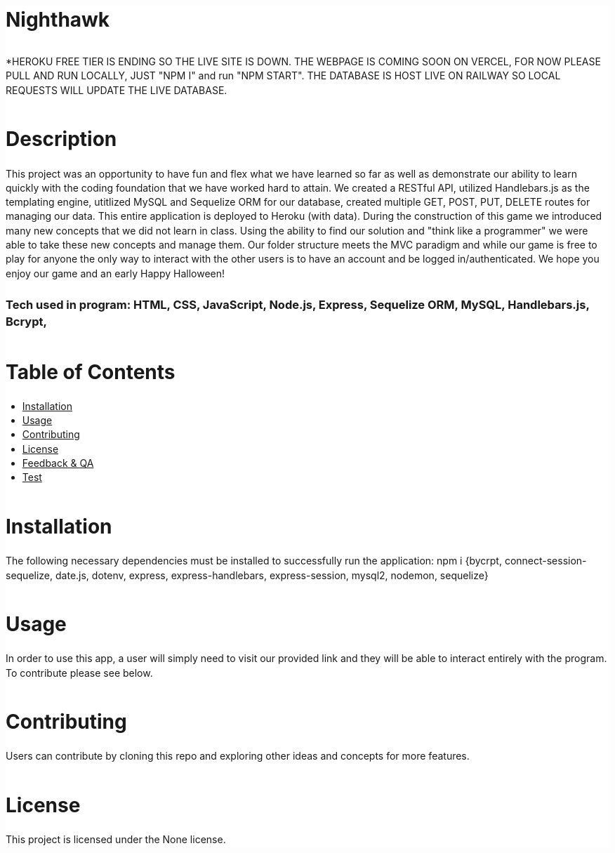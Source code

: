 # Nighthawk

##  

*HEROKU FREE TIER IS ENDING SO THE LIVE SITE IS DOWN. THE WEBPAGE IS COMING SOON ON VERCEL, FOR NOW PLEASE PULL AND RUN LOCALLY, JUST "NPM I" and run "NPM START". THE DATABASE IS HOST LIVE ON RAILWAY SO LOCAL REQUESTS WILL UPDATE THE LIVE DATABASE. 

# Description
This project was an opportunity to have fun and flex what we have learned so far as well as demonstrate our ability to learn quickly with the coding foundation that we have worked hard to attain. We created a RESTful API, utilized Handlebars.js as the templating engine, utitlized MySQL and Sequelize ORM for our database, created multiple GET, POST, PUT, DELETE routes for managing our data. This entire application is deployed to Heroku (with data). During the construction of this game we introduced many new concepts that we did not learn in class. Using the ability to find our solution and "think like a programmer" we were able to take these new concepts and manage them. Our folder structure meets the MVC paradigm and while our game is free to play for anyone the only way to interact with the other users is to have an account and be logged in/authenticated. We hope you enjoy our game and an early Happy Halloween!
### Tech used in program: HTML, CSS, JavaScript, Node.js, Express, Sequelize ORM, MySQL, Handlebars.js, Bcrypt, 

# Table of Contents
* [Installation](#installation)
* [Usage](#usage)
* [Contributing](#contributing)
* [License](#license)
* [Feedback & QA](#questions)
* [Test](#test)

# Installation
The following necessary dependencies must be installed to successfully run the application: npm i {bycrpt, connect-session-sequelize, date.js, dotenv, express, express-handlebars, express-session, mysql2, nodemon, sequelize}
# Usage
In order to use this app, a user will simply need to visit our provided link and they will be able to interact entirely with the program. To contribute please see below.

# Contributing
Users can contribute by cloning this repo and exploring other ideas and concepts for more features.

# License
This project is licensed under the None license.
##  
### 
